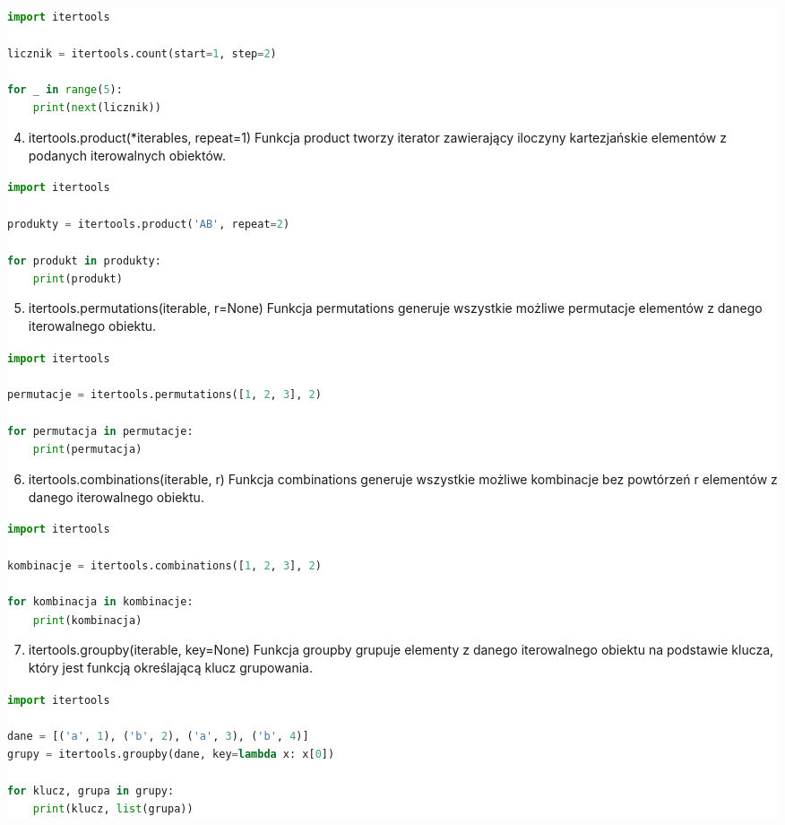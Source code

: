 ```python
import itertools

licznik = itertools.count(start=1, step=2)

for _ in range(5):
    print(next(licznik))
```
4. itertools.product(*iterables, repeat=1)
Funkcja product tworzy iterator zawierający iloczyny kartezjańskie elementów z podanych iterowalnych obiektów.

```python
import itertools

produkty = itertools.product('AB', repeat=2)

for produkt in produkty:
    print(produkt)
```
5. itertools.permutations(iterable, r=None)
Funkcja permutations generuje wszystkie możliwe permutacje elementów z danego iterowalnego obiektu.

```python
import itertools

permutacje = itertools.permutations([1, 2, 3], 2)

for permutacja in permutacje:
    print(permutacja)
```
6. itertools.combinations(iterable, r)
Funkcja combinations generuje wszystkie możliwe kombinacje bez powtórzeń r elementów z danego iterowalnego obiektu.

```python
import itertools

kombinacje = itertools.combinations([1, 2, 3], 2)

for kombinacja in kombinacje:
    print(kombinacja)
```
7. itertools.groupby(iterable, key=None)
Funkcja groupby grupuje elementy z danego iterowalnego obiektu na podstawie klucza, który jest funkcją określającą klucz grupowania.

```python
import itertools

dane = [('a', 1), ('b', 2), ('a', 3), ('b', 4)]
grupy = itertools.groupby(dane, key=lambda x: x[0])

for klucz, grupa in grupy:
    print(klucz, list(grupa))
```
